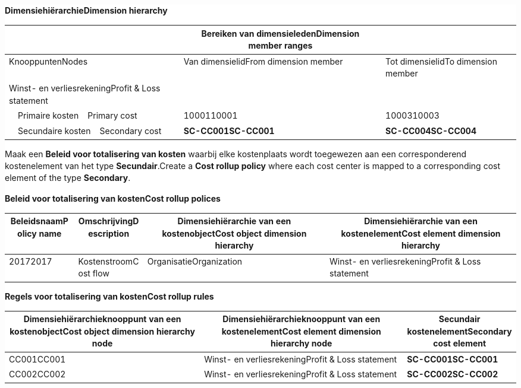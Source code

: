 <span data-ttu-id="7d0c6-306">**Dimensiehiërarchie**</span><span class="sxs-lookup"><span data-stu-id="7d0c6-306">**Dimension hierarchy**</span></span>

|                         | <span data-ttu-id="7d0c6-307">Bereiken van dimensieleden</span><span class="sxs-lookup"><span data-stu-id="7d0c6-307">Dimension member ranges</span></span> |                     |
|-------------------------|-------------------------|---------------------|
| <span data-ttu-id="7d0c6-308">Knooppunten</span><span class="sxs-lookup"><span data-stu-id="7d0c6-308">Nodes</span></span>                   | <span data-ttu-id="7d0c6-309">Van dimensielid</span><span class="sxs-lookup"><span data-stu-id="7d0c6-309">From dimension member</span></span>   | <span data-ttu-id="7d0c6-310">Tot dimensielid</span><span class="sxs-lookup"><span data-stu-id="7d0c6-310">To dimension member</span></span> |
| <span data-ttu-id="7d0c6-311">Winst- en verliesrekening</span><span class="sxs-lookup"><span data-stu-id="7d0c6-311">Profit & Loss statement</span></span> |                         |                     |
| <span data-ttu-id="7d0c6-312">&nbsp;&nbsp;&nbsp;&nbsp;Primaire kosten</span><span class="sxs-lookup"><span data-stu-id="7d0c6-312">&nbsp;&nbsp;&nbsp;&nbsp;Primary cost</span></span>                        | <span data-ttu-id="7d0c6-313">10001</span><span class="sxs-lookup"><span data-stu-id="7d0c6-313">10001</span></span>                   | <span data-ttu-id="7d0c6-314">10003</span><span class="sxs-lookup"><span data-stu-id="7d0c6-314">10003</span></span>               |
| <span data-ttu-id="7d0c6-315">&nbsp;&nbsp;&nbsp;&nbsp;Secundaire kosten</span><span class="sxs-lookup"><span data-stu-id="7d0c6-315">&nbsp;&nbsp;&nbsp;&nbsp;Secondary cost</span></span>                         | <span data-ttu-id="7d0c6-316">**SC-CC001**</span><span class="sxs-lookup"><span data-stu-id="7d0c6-316">**SC-CC001**</span></span>            | <span data-ttu-id="7d0c6-317">**SC-CC004**</span><span class="sxs-lookup"><span data-stu-id="7d0c6-317">**SC-CC004**</span></span>        |

<span data-ttu-id="7d0c6-318">Maak een **Beleid voor totalisering van kosten** waarbij elke kostenplaats wordt toegewezen aan een corresponderend kostenelement van het type **Secundair**.</span><span class="sxs-lookup"><span data-stu-id="7d0c6-318">Create a **Cost rollup policy** where each cost center is mapped to a corresponding cost element of the type **Secondary**.</span></span>

<span data-ttu-id="7d0c6-319">**Beleid voor totalisering van kosten**</span><span class="sxs-lookup"><span data-stu-id="7d0c6-319">**Cost rollup polices**</span></span>

| <span data-ttu-id="7d0c6-320">Beleidsnaam</span><span class="sxs-lookup"><span data-stu-id="7d0c6-320">Policy name</span></span> | <span data-ttu-id="7d0c6-321">Omschrijving</span><span class="sxs-lookup"><span data-stu-id="7d0c6-321">Description</span></span> | <span data-ttu-id="7d0c6-322">Dimensiehiërarchie van een kostenobject</span><span class="sxs-lookup"><span data-stu-id="7d0c6-322">Cost object dimension hierarchy</span></span> | <span data-ttu-id="7d0c6-323">Dimensiehiërarchie van een kostenelement</span><span class="sxs-lookup"><span data-stu-id="7d0c6-323">Cost element dimension hierarchy</span></span> |
|-------------|-------------|---------------------------------|----------------------------------|
| <span data-ttu-id="7d0c6-324">2017</span><span class="sxs-lookup"><span data-stu-id="7d0c6-324">2017</span></span>        | <span data-ttu-id="7d0c6-325">Kostenstroom</span><span class="sxs-lookup"><span data-stu-id="7d0c6-325">Cost flow</span></span>   | <span data-ttu-id="7d0c6-326">Organisatie</span><span class="sxs-lookup"><span data-stu-id="7d0c6-326">Organization</span></span>                    | <span data-ttu-id="7d0c6-327">Winst- en verliesrekening</span><span class="sxs-lookup"><span data-stu-id="7d0c6-327">Profit & Loss statement</span></span>          |

<span data-ttu-id="7d0c6-328">**Regels voor totalisering van kosten**</span><span class="sxs-lookup"><span data-stu-id="7d0c6-328">**Cost rollup rules**</span></span>

| <span data-ttu-id="7d0c6-329">Dimensiehiërarchieknooppunt van een kostenobject</span><span class="sxs-lookup"><span data-stu-id="7d0c6-329">Cost object dimension hierarchy node</span></span> | <span data-ttu-id="7d0c6-330">Dimensiehiërarchieknooppunt van een kostenelement</span><span class="sxs-lookup"><span data-stu-id="7d0c6-330">Cost element dimension hierarchy node</span></span> | <span data-ttu-id="7d0c6-331">Secundair kostenelement</span><span class="sxs-lookup"><span data-stu-id="7d0c6-331">Secondary cost element</span></span> |
|--------------------------------------|---------------------------------------|------------------------|
| <span data-ttu-id="7d0c6-332">CC001</span><span class="sxs-lookup"><span data-stu-id="7d0c6-332">CC001</span></span>                                | <span data-ttu-id="7d0c6-333">Winst- en verliesrekening</span><span class="sxs-lookup"><span data-stu-id="7d0c6-333">Profit & Loss statement</span></span>               | <span data-ttu-id="7d0c6-334">**SC-CC001**</span><span class="sxs-lookup"><span data-stu-id="7d0c6-334">**SC-CC001**</span></span>           |
| <span data-ttu-id="7d0c6-335">CC002</span><span class="sxs-lookup"><span data-stu-id="7d0c6-335">CC002</span></span>                                | <span data-ttu-id="7d0c6-336">Winst- en verliesrekening</span><span class="sxs-lookup"><span data-stu-id="7d0c6-336">Profit & Loss statement</span></span>               | <span data-ttu-id="7d0c6-337">**SC-CC002**</span><span class="sxs-lookup"><span data-stu-id="7d0c6-337">**SC-CC002**</span></span>           |